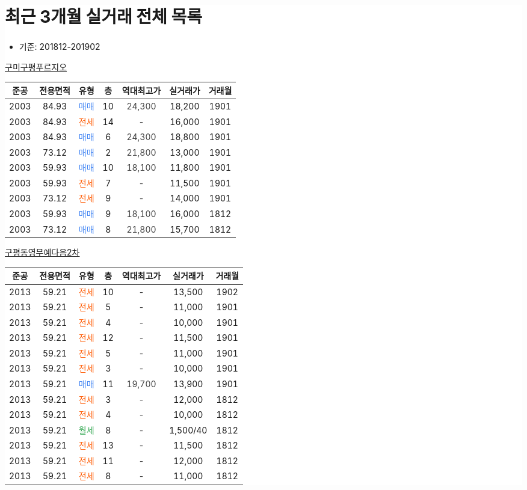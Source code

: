 # 최근 3개월 실거래 전체 목록
* 기준: 201812-201902


[구미구평푸르지오](https://search.naver.com/search.naver?query=%EA%B2%BD%EC%83%81%EB%B6%81%EB%8F%84+%EA%B5%AC%EB%AF%B8%EC%8B%9C+%EA%B5%AC%ED%8F%89%EB%8F%99+%EA%B5%AC%EB%AF%B8%EA%B5%AC%ED%8F%89%ED%91%B8%EB%A5%B4%EC%A7%80%EC%98%A4)

|준공|전용면적|유형|층|역대최고가|실거래가|거래월|
|:---:|:---:|:---:|:---:|:---:|:---:|:---:|
|2003|84.93|<span style="color:#4285f3">매매</span>|10|<span style="color:#444444">24,300</span>|18,200|1901|
|2003|84.93|<span style="color:#ff5a00">전세</span>|14|<span style="color:#444444">-</span>|16,000|1901|
|2003|84.93|<span style="color:#4285f3">매매</span>|6|<span style="color:#444444">24,300</span>|18,800|1901|
|2003|73.12|<span style="color:#4285f3">매매</span>|2|<span style="color:#444444">21,800</span>|13,000|1901|
|2003|59.93|<span style="color:#4285f3">매매</span>|10|<span style="color:#444444">18,100</span>|11,800|1901|
|2003|59.93|<span style="color:#ff5a00">전세</span>|7|<span style="color:#444444">-</span>|11,500|1901|
|2003|73.12|<span style="color:#ff5a00">전세</span>|9|<span style="color:#444444">-</span>|14,000|1901|
|2003|59.93|<span style="color:#4285f3">매매</span>|9|<span style="color:#444444">18,100</span>|16,000|1812|
|2003|73.12|<span style="color:#4285f3">매매</span>|8|<span style="color:#444444">21,800</span>|15,700|1812|

[구평동영무예다음2차](https://search.naver.com/search.naver?query=%EA%B2%BD%EC%83%81%EB%B6%81%EB%8F%84+%EA%B5%AC%EB%AF%B8%EC%8B%9C+%EA%B5%AC%ED%8F%89%EB%8F%99+%EA%B5%AC%ED%8F%89%EB%8F%99%EC%98%81%EB%AC%B4%EC%98%88%EB%8B%A4%EC%9D%8C2%EC%B0%A8)

|준공|전용면적|유형|층|역대최고가|실거래가|거래월|
|:---:|:---:|:---:|:---:|:---:|:---:|:---:|
|2013|59.21|<span style="color:#ff5a00">전세</span>|10|<span style="color:#444444">-</span>|13,500|1902|
|2013|59.21|<span style="color:#ff5a00">전세</span>|5|<span style="color:#444444">-</span>|11,000|1901|
|2013|59.21|<span style="color:#ff5a00">전세</span>|4|<span style="color:#444444">-</span>|10,000|1901|
|2013|59.21|<span style="color:#ff5a00">전세</span>|12|<span style="color:#444444">-</span>|11,500|1901|
|2013|59.21|<span style="color:#ff5a00">전세</span>|5|<span style="color:#444444">-</span>|11,000|1901|
|2013|59.21|<span style="color:#ff5a00">전세</span>|3|<span style="color:#444444">-</span>|10,000|1901|
|2013|59.21|<span style="color:#4285f3">매매</span>|11|<span style="color:#444444">19,700</span>|13,900|1901|
|2013|59.21|<span style="color:#ff5a00">전세</span>|3|<span style="color:#444444">-</span>|12,000|1812|
|2013|59.21|<span style="color:#ff5a00">전세</span>|4|<span style="color:#444444">-</span>|10,000|1812|
|2013|59.21|<span style="color:#34a853">월세</span>|8|<span style="color:#444444">-</span>|1,500/40|1812|
|2013|59.21|<span style="color:#ff5a00">전세</span>|13|<span style="color:#444444">-</span>|11,500|1812|
|2013|59.21|<span style="color:#ff5a00">전세</span>|11|<span style="color:#444444">-</span>|12,000|1812|
|2013|59.21|<span style="color:#ff5a00">전세</span>|8|<span style="color:#444444">-</span>|11,000|1812|
